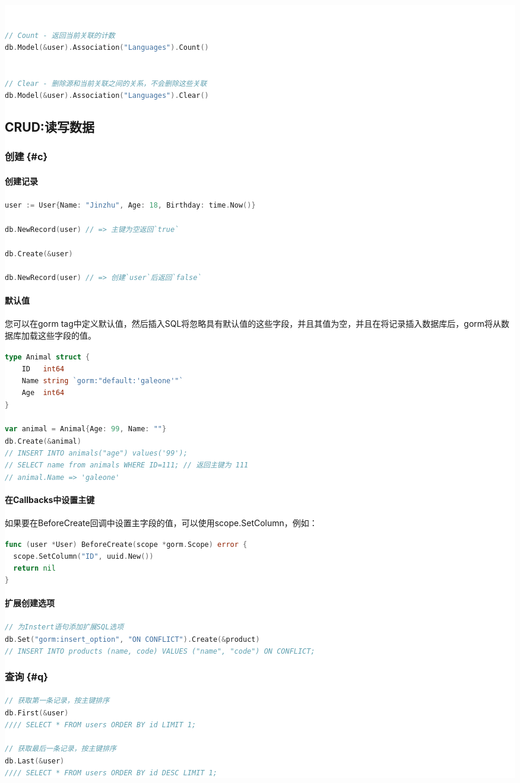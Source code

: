 ```go


// Count - 返回当前关联的计数
db.Model(&user).Association("Languages").Count()


// Clear - 删除源和当前关联之间的关系，不会删除这些关联
db.Model(&user).Association("Languages").Clear()
```

## CRUD:读写数据

### 创建 {#c}
#### 创建记录
```go
user := User{Name: "Jinzhu", Age: 18, Birthday: time.Now()}

db.NewRecord(user) // => 主键为空返回`true`

db.Create(&user)

db.NewRecord(user) // => 创建`user`后返回`false`
```
#### 默认值
您可以在gorm tag中定义默认值，然后插入SQL将忽略具有默认值的这些字段，并且其值为空，并且在将记录插入数据库后，gorm将从数据库加载这些字段的值。
```go
type Animal struct {
    ID   int64
    Name string `gorm:"default:'galeone'"`
    Age  int64
}

var animal = Animal{Age: 99, Name: ""}
db.Create(&animal)
// INSERT INTO animals("age") values('99');
// SELECT name from animals WHERE ID=111; // 返回主键为 111
// animal.Name => 'galeone'
```
#### 在Callbacks中设置主键
如果要在BeforeCreate回调中设置主字段的值，可以使用scope.SetColumn，例如：
```go
func (user *User) BeforeCreate(scope *gorm.Scope) error {
  scope.SetColumn("ID", uuid.New())
  return nil
}
```
#### 扩展创建选项
```go
// 为Instert语句添加扩展SQL选项
db.Set("gorm:insert_option", "ON CONFLICT").Create(&product)
// INSERT INTO products (name, code) VALUES ("name", "code") ON CONFLICT;
```
### 查询 {#q}
```go
// 获取第一条记录，按主键排序
db.First(&user)
//// SELECT * FROM users ORDER BY id LIMIT 1;

// 获取最后一条记录，按主键排序
db.Last(&user)
//// SELECT * FROM users ORDER BY id DESC LIMIT 1;

```